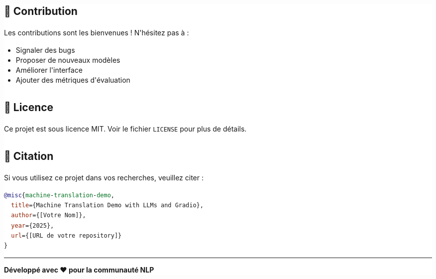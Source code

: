 ## 🤝 Contribution

Les contributions sont les bienvenues ! N'hésitez pas à :
- Signaler des bugs
- Proposer de nouveaux modèles
- Améliorer l'interface
- Ajouter des métriques d'évaluation

## 📝 Licence

Ce projet est sous licence MIT. Voir le fichier `LICENSE` pour plus de détails.

## 🎯 Citation

Si vous utilisez ce projet dans vos recherches, veuillez citer :

```bibtex
@misc{machine-translation-demo,
  title={Machine Translation Demo with LLMs and Gradio},
  author={[Votre Nom]},
  year={2025},
  url={[URL de votre repository]}
}
```

---

**Développé avec ❤️ pour la communauté NLP**
